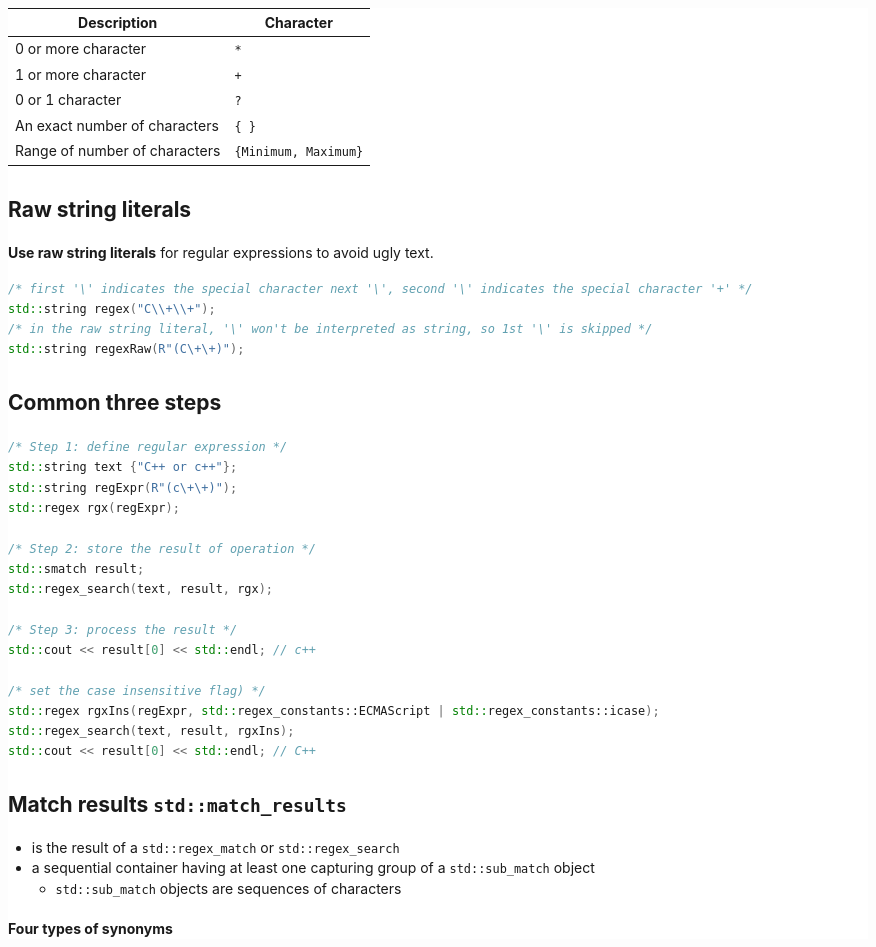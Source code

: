 | Description | Character |
|-------------|-----------|
| 0 or more character | `*` |
| 1 or more character | `+` |
| 0 or 1 character    | `?` |
| An exact number of characters | `{ }`                |
| Range of number of characters | `{Minimum, Maximum}` |

## Raw string literals

**Use raw string literals** for regular expressions to avoid ugly text.

```c++
/* first '\' indicates the special character next '\', second '\' indicates the special character '+' */
std::string regex("C\\+\\+");
/* in the raw string literal, '\' won't be interpreted as string, so 1st '\' is skipped */
std::string regexRaw(R"(C\+\+)");
```

## Common three steps

```c++
/* Step 1: define regular expression */
std::string text {"C++ or c++"};
std::string regExpr(R"(c\+\+)");
std::regex rgx(regExpr);

/* Step 2: store the result of operation */
std::smatch result;
std::regex_search(text, result, rgx);

/* Step 3: process the result */
std::cout << result[0] << std::endl; // c++

/* set the case insensitive flag) */
std::regex rgxIns(regExpr, std::regex_constants::ECMAScript | std::regex_constants::icase);
std::regex_search(text, result, rgxIns);
std::cout << result[0] << std::endl; // C++
```

## Match results `std::match_results`

+ is the result of a `std::regex_match` or `std::regex_search`
+ a sequential container having at least one capturing group of a `std::sub_match` object
    - `std::sub_match` objects are sequences of characters

#### Four types of synonyms
